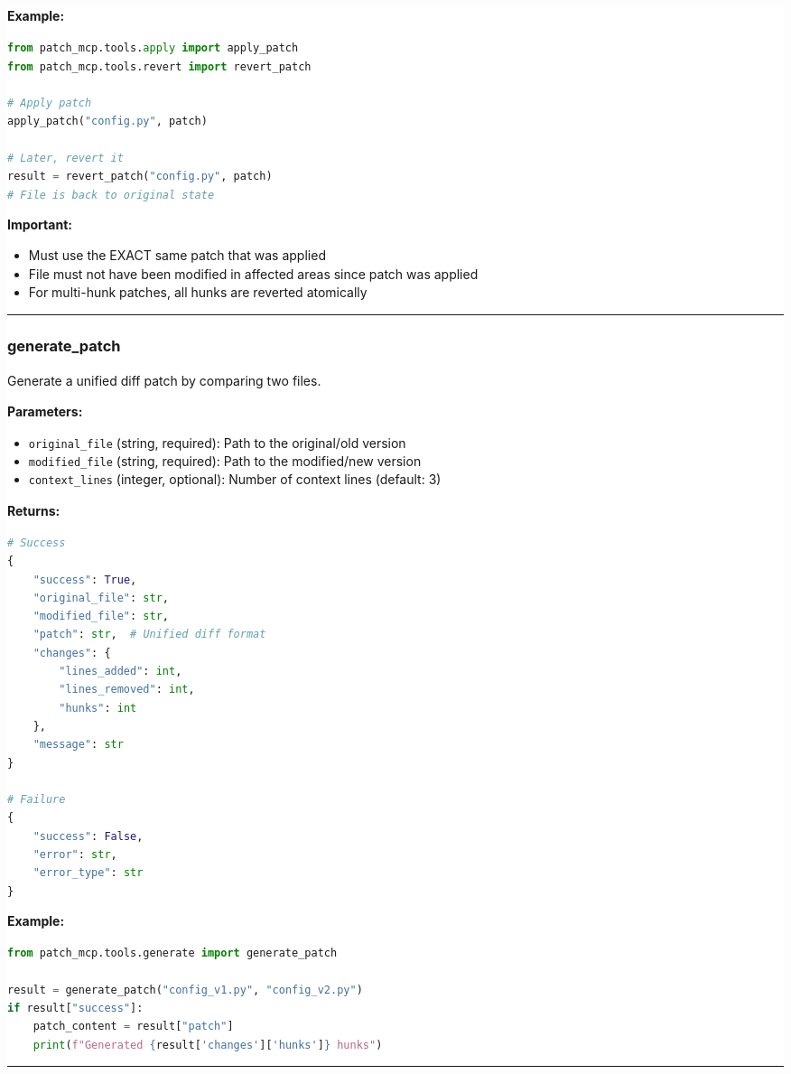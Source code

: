 **Example:**
```python
from patch_mcp.tools.apply import apply_patch
from patch_mcp.tools.revert import revert_patch

# Apply patch
apply_patch("config.py", patch)

# Later, revert it
result = revert_patch("config.py", patch)
# File is back to original state
```

**Important:**
- Must use the EXACT same patch that was applied
- File must not have been modified in affected areas since patch was applied
- For multi-hunk patches, all hunks are reverted atomically

---

### generate_patch

Generate a unified diff patch by comparing two files.

**Parameters:**
- `original_file` (string, required): Path to the original/old version
- `modified_file` (string, required): Path to the modified/new version
- `context_lines` (integer, optional): Number of context lines (default: 3)

**Returns:**
```python
# Success
{
    "success": True,
    "original_file": str,
    "modified_file": str,
    "patch": str,  # Unified diff format
    "changes": {
        "lines_added": int,
        "lines_removed": int,
        "hunks": int
    },
    "message": str
}

# Failure
{
    "success": False,
    "error": str,
    "error_type": str
}
```

**Example:**
```python
from patch_mcp.tools.generate import generate_patch

result = generate_patch("config_v1.py", "config_v2.py")
if result["success"]:
    patch_content = result["patch"]
    print(f"Generated {result['changes']['hunks']} hunks")
```

---